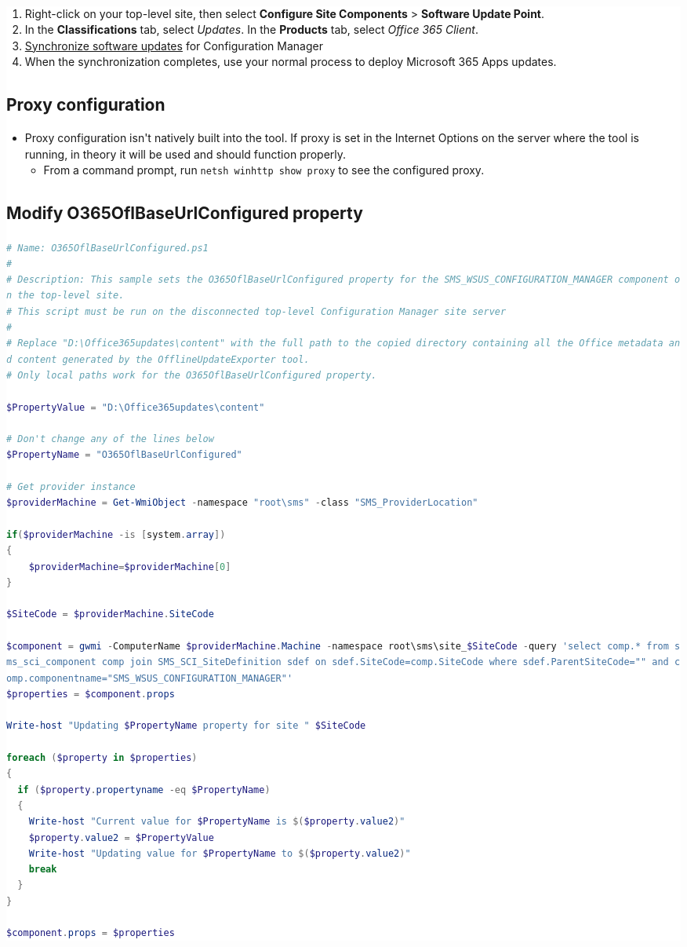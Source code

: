 1. Right-click on your top-level site, then select **Configure Site Components** > **Software Update Point**.
1. In the **Classifications** tab, select *Updates*. In the **Products** tab, select *Office 365 Client*.
1. [Synchronize software updates](synchronize-software-updates.md#manually-start-software-updates-synchronization) for Configuration Manager
1. When the synchronization completes, use your normal process to deploy Microsoft 365 Apps updates.

## <a name="bkmk_O365_ki"></a> Proxy configuration

- Proxy configuration isn't natively built into the tool. If proxy is set in the Internet Options on the server where the tool is running, in theory it will be used and should function properly.
  - From a command prompt, run `netsh winhttp show proxy` to see the configured proxy.

## <a name="bkmk_o365_script"></a> Modify O365OflBaseUrlConfigured property

```powershell
# Name: O365OflBaseUrlConfigured.ps1
#
# Description: This sample sets the O365OflBaseUrlConfigured property for the SMS_WSUS_CONFIGURATION_MANAGER component on the top-level site.
# This script must be run on the disconnected top-level Configuration Manager site server
#
# Replace "D:\Office365updates\content" with the full path to the copied directory containing all the Office metadata and content generated by the OfflineUpdateExporter tool.
# Only local paths work for the O365OflBaseUrlConfigured property.

$PropertyValue = "D:\Office365updates\content"

# Don't change any of the lines below
$PropertyName = "O365OflBaseUrlConfigured"

# Get provider instance
$providerMachine = Get-WmiObject -namespace "root\sms" -class "SMS_ProviderLocation"

if($providerMachine -is [system.array])
{
    $providerMachine=$providerMachine[0]
}

$SiteCode = $providerMachine.SiteCode

$component = gwmi -ComputerName $providerMachine.Machine -namespace root\sms\site_$SiteCode -query 'select comp.* from sms_sci_component comp join SMS_SCI_SiteDefinition sdef on sdef.SiteCode=comp.SiteCode where sdef.ParentSiteCode="" and comp.componentname="SMS_WSUS_CONFIGURATION_MANAGER"'
$properties = $component.props

Write-host "Updating $PropertyName property for site " $SiteCode

foreach ($property in $properties)
{
  if ($property.propertyname -eq $PropertyName)
  {
    Write-host "Current value for $PropertyName is $($property.value2)"
    $property.value2 = $PropertyValue
    Write-host "Updating value for $PropertyName to $($property.value2)"
    break
  }
}

$component.props = $properties
```